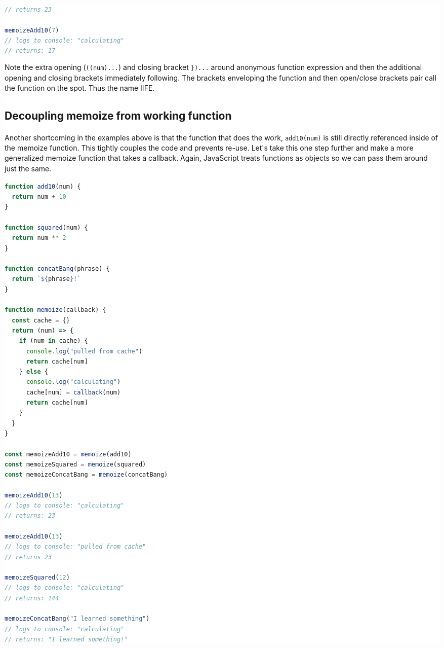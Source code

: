 ```javascript
// returns 23

memoizeAdd10(7)
// logs to console: "calculating"
// returns: 17
```

Note the extra opening (`((num)...`) and closing bracket `})...` around anonymous function expression and then the additional opening and closing brackets immediately following. The brackets enveloping the function and then open/close brackets pair call the function on the spot. Thus the name IIFE.

## Decoupling memoize from working function

Another shortcoming  in the examples above is that the function that does the work, `add10(num)` is still directly referenced inside of the memoize function. This tightly couples the code and prevents re-use. Let's take this one step further and make a more generalized memoize function that takes a callback. Again, JavaScript treats functions as objects so we can pass them around just the same.

```javascript
function add10(num) {
  return num + 10
}

function squared(num) {
  return num ** 2
}

function concatBang(phrase) {
  return `${phrase}!`
}

function memoize(callback) {
  const cache = {}
  return (num) => {
    if (num in cache) {
      console.log("pulled from cache")
      return cache[num]
    } else {
      console.log("calculating")
      cache[num] = callback(num)
      return cache[num]
    }
  }
}

const memoizeAdd10 = memoize(add10)
const memoizeSquared = memoize(squared)
const memoizeConcatBang = memoize(concatBang)

memoizeAdd10(13)
// logs to console: "calculating"
// returns: 23

memoizeAdd10(13)
// logs to console: "pulled from cache"
// returns 23

memoizeSquared(12)
// logs to console: "calculating"
// returns: 144

memoizeConcatBang("I learned something")
// logs to console: "calculating"
// returns: "I learned something!"
```